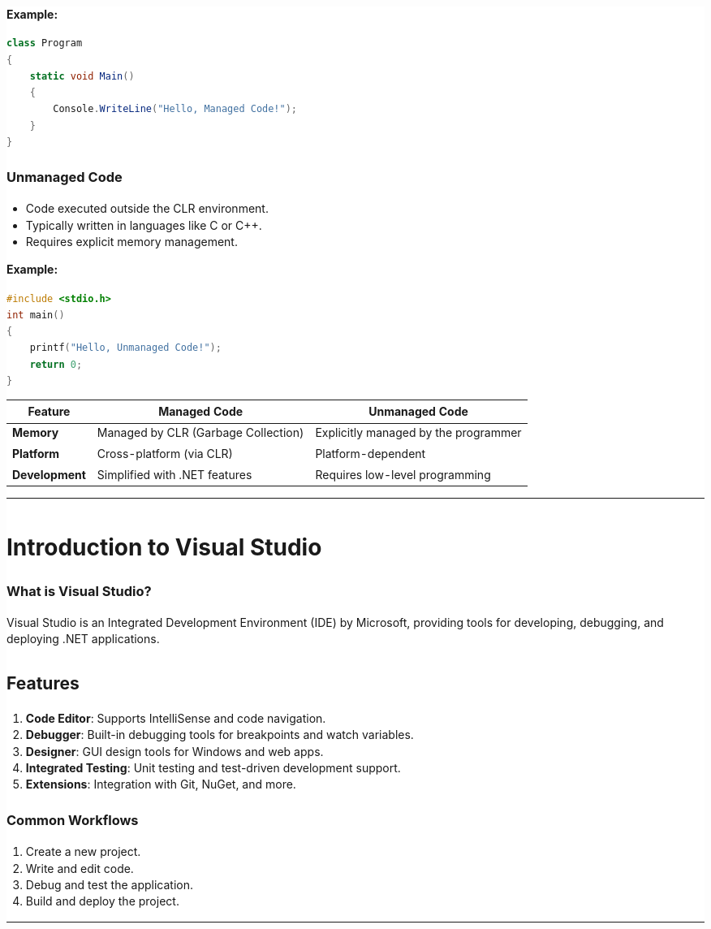 **Example:**
```csharp
class Program
{
    static void Main()
    {
        Console.WriteLine("Hello, Managed Code!");
    }
}
```

### Unmanaged Code
- Code executed outside the CLR environment.
- Typically written in languages like C or C++.
- Requires explicit memory management.

**Example:**
```c
#include <stdio.h>
int main()
{
    printf("Hello, Unmanaged Code!");
    return 0;
}
```

| **Feature**       | **Managed Code**                        | **Unmanaged Code**                    |
|-------------------|-----------------------------------------|---------------------------------------|
| **Memory**        | Managed by CLR (Garbage Collection)     | Explicitly managed by the programmer  |
| **Platform**      | Cross-platform (via CLR)                | Platform-dependent                   |
| **Development**   | Simplified with .NET features           | Requires low-level programming        |

---

# Introduction to Visual Studio

### What is Visual Studio?
Visual Studio is an Integrated Development Environment (IDE) by Microsoft, providing tools for developing, debugging, and deploying .NET applications.

## Features
1. **Code Editor**: Supports IntelliSense and code navigation.
2. **Debugger**: Built-in debugging tools for breakpoints and watch variables.
3. **Designer**: GUI design tools for Windows and web apps.
4. **Integrated Testing**: Unit testing and test-driven development support.
5. **Extensions**: Integration with Git, NuGet, and more.

### Common Workflows
1. Create a new project.
2. Write and edit code.
3. Debug and test the application.
4. Build and deploy the project.

---